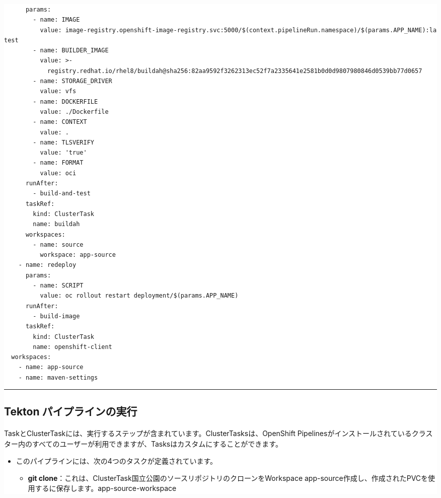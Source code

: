 ```
      params:
        - name: IMAGE
          value: image-registry.openshift-image-registry.svc:5000/$(context.pipelineRun.namespace)/$(params.APP_NAME):latest
        - name: BUILDER_IMAGE
          value: >-
            registry.redhat.io/rhel8/buildah@sha256:82aa9592f3262313ec52f7a2335641e2581b0d0d9807980846d0539bb77d0657
        - name: STORAGE_DRIVER
          value: vfs
        - name: DOCKERFILE
          value: ./Dockerfile
        - name: CONTEXT
          value: .
        - name: TLSVERIFY
          value: 'true'
        - name: FORMAT
          value: oci
      runAfter:
        - build-and-test
      taskRef:
        kind: ClusterTask
        name: buildah
      workspaces:
        - name: source
          workspace: app-source
    - name: redeploy
      params:
        - name: SCRIPT
          value: oc rollout restart deployment/$(params.APP_NAME)
      runAfter:
        - build-image
      taskRef:
        kind: ClusterTask
        name: openshift-client
  workspaces:
    - name: app-source
    - name: maven-settings
```

---
## Tekton パイプラインの実行

TaskとClusterTaskには、実行するステップが含まれています。ClusterTasksは、OpenShift Pipelinesがインストールされているクラスター内のすべてのユーザーが利用できますが、Tasksはカスタムにすることができます。

* このパイプラインには、次の4つのタスクが定義されています。

    * **git clone**：これは、ClusterTask国立公園のソースリポジトリのクローンをWorkspace app-source作成し、作成されたPVCを使用するに保存します。app-source-workspace
